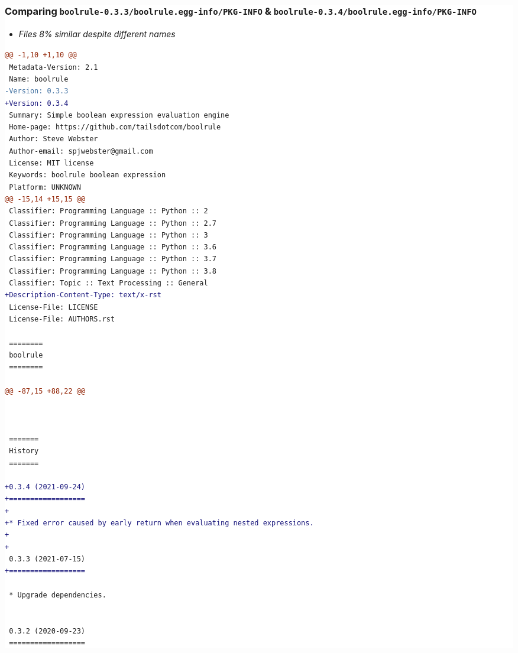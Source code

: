 ### Comparing `boolrule-0.3.3/boolrule.egg-info/PKG-INFO` & `boolrule-0.3.4/boolrule.egg-info/PKG-INFO`

 * *Files 8% similar despite different names*

```diff
@@ -1,10 +1,10 @@
 Metadata-Version: 2.1
 Name: boolrule
-Version: 0.3.3
+Version: 0.3.4
 Summary: Simple boolean expression evaluation engine
 Home-page: https://github.com/tailsdotcom/boolrule
 Author: Steve Webster
 Author-email: spjwebster@gmail.com
 License: MIT license
 Keywords: boolrule boolean expression
 Platform: UNKNOWN
@@ -15,14 +15,15 @@
 Classifier: Programming Language :: Python :: 2
 Classifier: Programming Language :: Python :: 2.7
 Classifier: Programming Language :: Python :: 3
 Classifier: Programming Language :: Python :: 3.6
 Classifier: Programming Language :: Python :: 3.7
 Classifier: Programming Language :: Python :: 3.8
 Classifier: Topic :: Text Processing :: General
+Description-Content-Type: text/x-rst
 License-File: LICENSE
 License-File: AUTHORS.rst
 
 ========
 boolrule
 ========
 
@@ -87,15 +88,22 @@
 
 
 
 =======
 History
 =======
 
+0.3.4 (2021-09-24)
+==================
+
+* Fixed error caused by early return when evaluating nested expressions.
+
+
 0.3.3 (2021-07-15)
+==================
 
 * Upgrade dependencies.
 
 
 0.3.2 (2020-09-23)
 ==================
```
